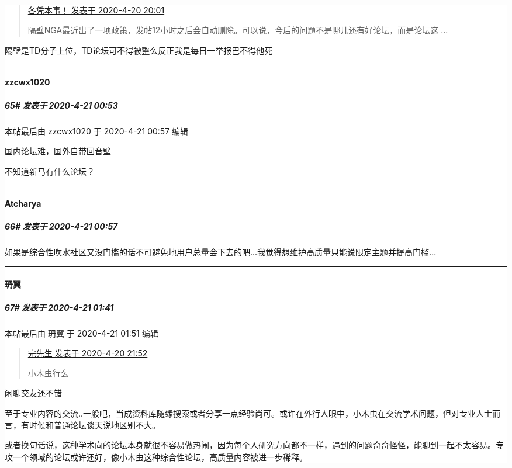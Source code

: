 

<blockquote><a href="httphttps://bbs.saraba1st.com/2b/forum.php?mod=redirect&amp;goto=findpost&amp;pid=47147105&amp;ptid=1925194" target="_blank">各凭本事！ 发表于 2020-4-20 20:01</a>

隔壁NGA最近出了一项政策，发帖12小时之后会自动删除。可以说，今后的问题不是哪儿还有好论坛，而是论坛这 ...</blockquote>
隔壁是TD分子上位，TD论坛可不得被整么反正我是每日一举报巴不得他死








-----

####  zzcwx1020  
##### 65#       发表于 2020-4-21 00:53



 本帖最后由 zzcwx1020 于 2020-4-21 00:57 编辑 

国内论坛难，国外自带回音壁

不知道新马有什么论坛？







-----

####  Atcharya  
##### 66#       发表于 2020-4-21 00:57




如果是综合性吹水社区又没门槛的话不可避免地用户总量会下去的吧...我觉得想维护高质量只能说限定主题并提高门槛...







-----

####  玬翼  
##### 67#       发表于 2020-4-21 01:41



 本帖最后由 玬翼 于 2020-4-21 01:51 编辑 
<blockquote><a href="httphttps://bbs.saraba1st.com/2b/forum.php?mod=redirect&amp;goto=findpost&amp;pid=47148144&amp;ptid=1925194" target="_blank">完先生 发表于 2020-4-20 21:52</a>

小木虫行么</blockquote>
闲聊交友还不错

至于专业内容的交流..一般吧，当成资料库随缘搜索或者分享一点经验尚可。或许在外行人眼中，小木虫在交流学术问题，但对专业人士而言，有时候和普通论坛谈天说地区别不大。

或者换句话说，这种学术向的论坛本身就很不容易做热闹，因为每个人研究方向都不一样，遇到的问题奇奇怪怪，能聊到一起不太容易。专攻一个领域的论坛或许还好，像小木虫这种综合性论坛，高质量内容被进一步稀释。
